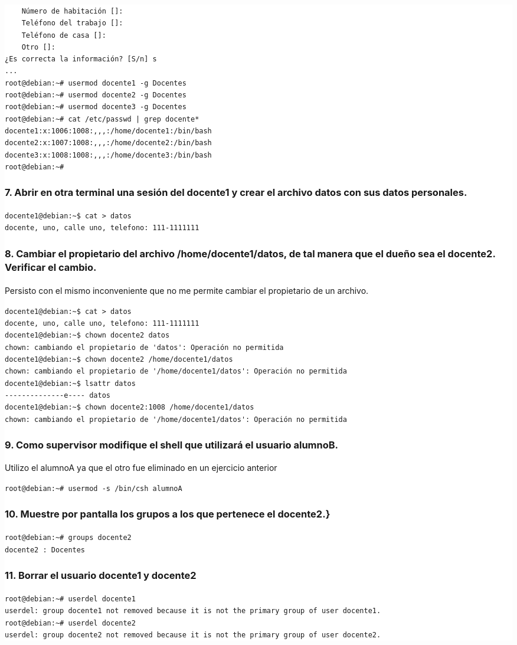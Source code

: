 ```
	Número de habitación []:
	Teléfono del trabajo []:
	Teléfono de casa []:
	Otro []:
¿Es correcta la información? [S/n] s
...
root@debian:~# usermod docente1 -g Docentes
root@debian:~# usermod docente2 -g Docentes
root@debian:~# usermod docente3 -g Docentes
root@debian:~# cat /etc/passwd | grep docente*
docente1:x:1006:1008:,,,:/home/docente1:/bin/bash
docente2:x:1007:1008:,,,:/home/docente2:/bin/bash
docente3:x:1008:1008:,,,:/home/docente3:/bin/bash
root@debian:~#
```

### 7. Abrir en otra terminal una sesión del docente1 y crear el archivo datos con sus datos personales.
```
docente1@debian:~$ cat > datos
docente, uno, calle uno, telefono: 111-1111111    
```
### 8. Cambiar el propietario del archivo /home/docente1/datos, de tal manera que el dueño sea el docente2. Verificar el cambio.
Persisto con el mismo inconveniente que no me permite cambiar el propietario de un archivo.
```
docente1@debian:~$ cat > datos
docente, uno, calle uno, telefono: 111-1111111
docente1@debian:~$ chown docente2 datos
chown: cambiando el propietario de 'datos': Operación no permitida
docente1@debian:~$ chown docente2 /home/docente1/datos
chown: cambiando el propietario de '/home/docente1/datos': Operación no permitida
docente1@debian:~$ lsattr datos
--------------e---- datos
docente1@debian:~$ chown docente2:1008 /home/docente1/datos
chown: cambiando el propietario de '/home/docente1/datos': Operación no permitida
```
### 9. Como supervisor modifique el shell que utilizará el usuario alumnoB.
Utilizo el alumnoA ya que el otro fue eliminado en un ejercicio anterior
```
root@debian:~# usermod -s /bin/csh alumnoA
```
### 10. Muestre por pantalla los grupos a los que pertenece el docente2.}
```
root@debian:~# groups docente2
docente2 : Docentes
```
### 11. Borrar el usuario docente1 y docente2
```
root@debian:~# userdel docente1
userdel: group docente1 not removed because it is not the primary group of user docente1.
root@debian:~# userdel docente2
userdel: group docente2 not removed because it is not the primary group of user docente2.
```

